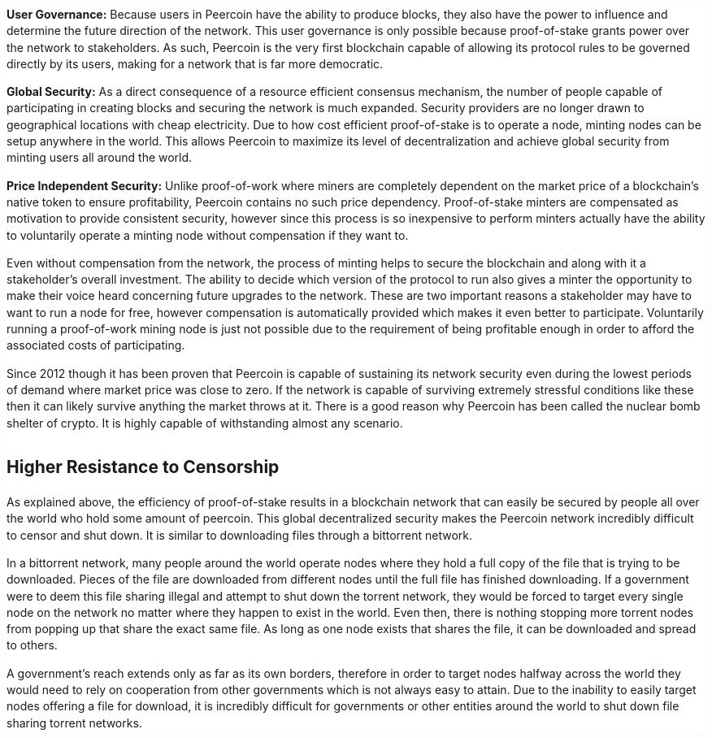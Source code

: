 **User Governance:** Because users in Peercoin have the ability to produce blocks, they also have the power to influence and determine the future direction of the network. This user governance is only possible because proof-of-stake grants power over the network to stakeholders. As such, Peercoin is the very first blockchain capable of allowing its protocol rules to be governed directly by its users, making for a network that is far more democratic.

**Global Security:** As a direct consequence of a resource efficient consensus mechanism, the number of people capable of participating in creating blocks and securing the network is much expanded. Security providers are no longer drawn to geographical locations with cheap electricity. Due to how cost efficient proof-of-stake is to operate a node, minting nodes can be setup anywhere in the world. This allows Peercoin to maximize its level of decentralization and achieve global security from minting users all around the world.

**Price Independent Security:** Unlike proof-of-work where miners are completely dependent on the market price of a blockchain’s native token to ensure profitability, Peercoin contains no such price dependency. Proof-of-stake minters are compensated as motivation to provide consistent security, however since this process is so inexpensive to perform minters actually have the ability to voluntarily operate a minting node without compensation if they want to.

Even without compensation from the network, the process of minting helps to secure the blockchain and along with it a stakeholder’s overall investment. The ability to decide which version of the protocol to run also gives a minter the opportunity to make their voice heard concerning future upgrades to the network. These are two important reasons a stakeholder may have to want to run a node for free, however compensation is automatically provided which makes it even better to participate. Voluntarily running a proof-of-work mining node is just not possible due to the requirement of being profitable enough in order to afford the associated costs of participating.

Since 2012 though it has been proven that Peercoin is capable of sustaining its network security even during the lowest periods of demand where market price was close to zero. If the network is capable of surviving extremely stressful conditions like these then it can likely survive anything the market throws at it. There is a good reason why Peercoin has been called the nuclear bomb shelter of crypto. It is highly capable of withstanding almost any scenario.

## Higher Resistance to Censorship

As explained above, the efficiency of proof-of-stake results in a blockchain network that can easily be secured by people all over the world who hold some amount of peercoin. This global decentralized security makes the Peercoin network incredibly difficult to censor and shut down. It is similar to downloading files through a bittorrent network.

In a bittorrent network, many people around the world operate nodes where they hold a full copy of the file that is trying to be downloaded. Pieces of the file are downloaded from different nodes until the full file has finished downloading. If a government were to deem this file sharing illegal and attempt to shut down the torrent network, they would be forced to target every single node on the network no matter where they happen to exist in the world. Even then, there is nothing stopping more torrent nodes from popping up that share the exact same file. As long as one node exists that shares the file, it can be downloaded and spread to others.

A government’s reach extends only as far as its own borders, therefore in order to target nodes halfway across the world they would need to rely on cooperation from other governments which is not always easy to attain. Due to the inability to easily target nodes offering a file for download, it is incredibly difficult for governments or other entities around the world to shut down file sharing torrent networks.

